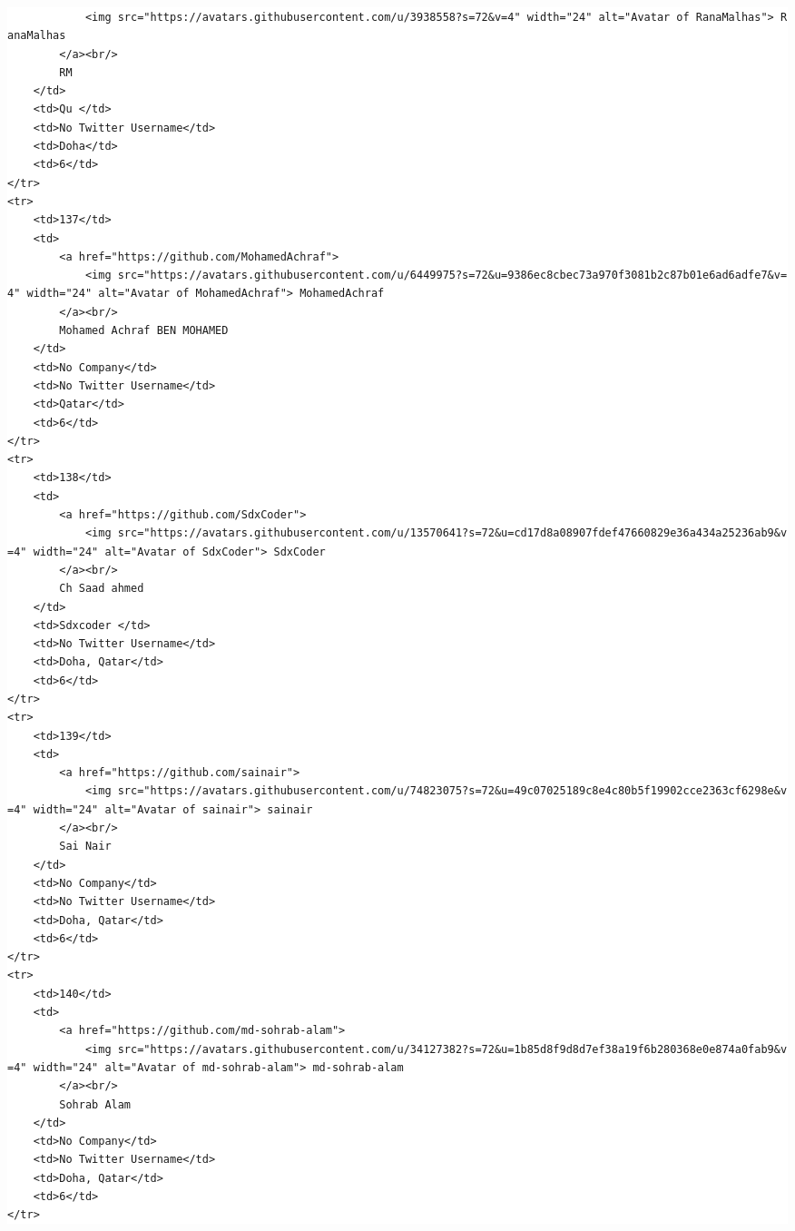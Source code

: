 				<img src="https://avatars.githubusercontent.com/u/3938558?s=72&v=4" width="24" alt="Avatar of RanaMalhas"> RanaMalhas
			</a><br/>
			RM
		</td>
		<td>Qu </td>
		<td>No Twitter Username</td>
		<td>Doha</td>
		<td>6</td>
	</tr>
	<tr>
		<td>137</td>
		<td>
			<a href="https://github.com/MohamedAchraf">
				<img src="https://avatars.githubusercontent.com/u/6449975?s=72&u=9386ec8cbec73a970f3081b2c87b01e6ad6adfe7&v=4" width="24" alt="Avatar of MohamedAchraf"> MohamedAchraf
			</a><br/>
			Mohamed Achraf BEN MOHAMED
		</td>
		<td>No Company</td>
		<td>No Twitter Username</td>
		<td>Qatar</td>
		<td>6</td>
	</tr>
	<tr>
		<td>138</td>
		<td>
			<a href="https://github.com/SdxCoder">
				<img src="https://avatars.githubusercontent.com/u/13570641?s=72&u=cd17d8a08907fdef47660829e36a434a25236ab9&v=4" width="24" alt="Avatar of SdxCoder"> SdxCoder
			</a><br/>
			Ch Saad ahmed
		</td>
		<td>Sdxcoder </td>
		<td>No Twitter Username</td>
		<td>Doha, Qatar</td>
		<td>6</td>
	</tr>
	<tr>
		<td>139</td>
		<td>
			<a href="https://github.com/sainair">
				<img src="https://avatars.githubusercontent.com/u/74823075?s=72&u=49c07025189c8e4c80b5f19902cce2363cf6298e&v=4" width="24" alt="Avatar of sainair"> sainair
			</a><br/>
			Sai Nair
		</td>
		<td>No Company</td>
		<td>No Twitter Username</td>
		<td>Doha, Qatar</td>
		<td>6</td>
	</tr>
	<tr>
		<td>140</td>
		<td>
			<a href="https://github.com/md-sohrab-alam">
				<img src="https://avatars.githubusercontent.com/u/34127382?s=72&u=1b85d8f9d8d7ef38a19f6b280368e0e874a0fab9&v=4" width="24" alt="Avatar of md-sohrab-alam"> md-sohrab-alam
			</a><br/>
			Sohrab Alam
		</td>
		<td>No Company</td>
		<td>No Twitter Username</td>
		<td>Doha, Qatar</td>
		<td>6</td>
	</tr>